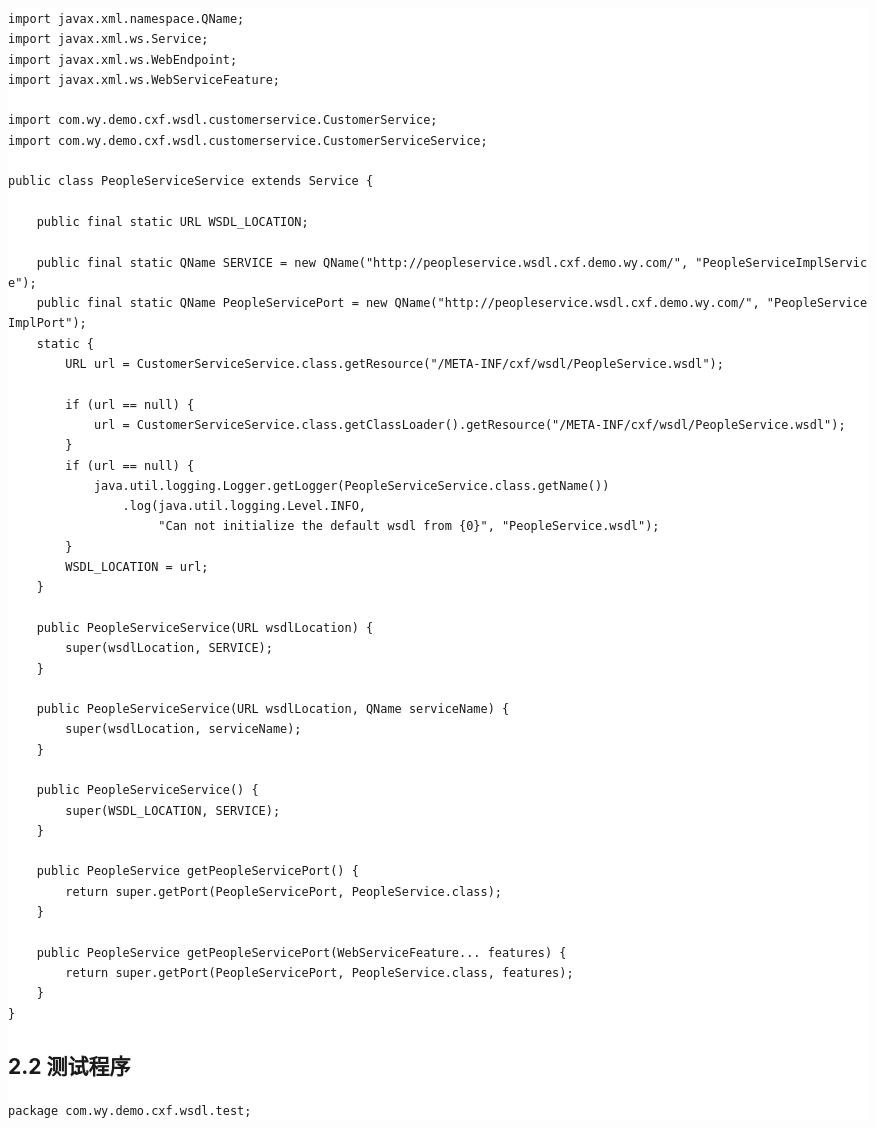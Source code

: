 	import javax.xml.namespace.QName;
	import javax.xml.ws.Service;
	import javax.xml.ws.WebEndpoint;
	import javax.xml.ws.WebServiceFeature;

	import com.wy.demo.cxf.wsdl.customerservice.CustomerService;
	import com.wy.demo.cxf.wsdl.customerservice.CustomerServiceService;

	public class PeopleServiceService extends Service {

	    public final static URL WSDL_LOCATION;

	    public final static QName SERVICE = new QName("http://peopleservice.wsdl.cxf.demo.wy.com/", "PeopleServiceImplService");
	    public final static QName PeopleServicePort = new QName("http://peopleservice.wsdl.cxf.demo.wy.com/", "PeopleServiceImplPort");
	    static {
	        URL url = CustomerServiceService.class.getResource("/META-INF/cxf/wsdl/PeopleService.wsdl");

	        if (url == null) {
	            url = CustomerServiceService.class.getClassLoader().getResource("/META-INF/cxf/wsdl/PeopleService.wsdl");
	        } 
	        if (url == null) {
	            java.util.logging.Logger.getLogger(PeopleServiceService.class.getName())
	                .log(java.util.logging.Level.INFO, 
	                     "Can not initialize the default wsdl from {0}", "PeopleService.wsdl");
	        }       
	        WSDL_LOCATION = url;
	    }

	    public PeopleServiceService(URL wsdlLocation) {
	        super(wsdlLocation, SERVICE);
	    }

	    public PeopleServiceService(URL wsdlLocation, QName serviceName) {
	        super(wsdlLocation, serviceName);
	    }

	    public PeopleServiceService() {
	        super(WSDL_LOCATION, SERVICE);
	    }

	    public PeopleService getPeopleServicePort() {
	        return super.getPort(PeopleServicePort, PeopleService.class);
	    }

	    public PeopleService getPeopleServicePort(WebServiceFeature... features) {
	        return super.getPort(PeopleServicePort, PeopleService.class, features);
	    }
	}

## 2.2 测试程序

	package com.wy.demo.cxf.wsdl.test;
